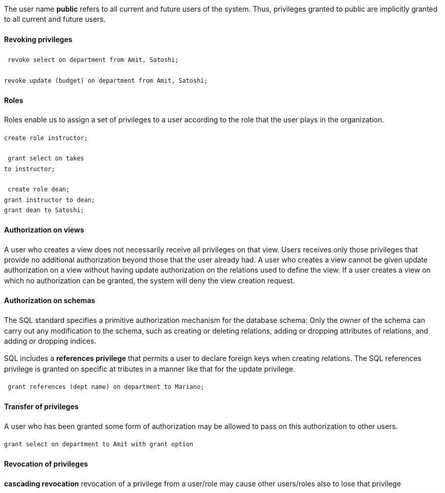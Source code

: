   The user name <b>public</b> refers to all current and future users of the system. Thus, privileges granted to public are implicitly granted to all current and future users.

 #### Revoking privileges
 ```
  revoke select on department from Amit, Satoshi;

 revoke update (budget) on department from Amit, Satoshi;
 ```

 #### Roles
  Roles enable us to assign a set of privileges to a user according to the role that the user plays in the organization.
 ```
 create role instructor;

  grant select on takes
 to instructor;

  create role dean;
 grant instructor to dean;
 grant dean to Satoshi;

 ```

 #### Authorization on views
 A user who creates a view does not necessarily receive all privileges on that view. Users receives only those privileges that provide no additional authorization beyond those that the user already had.
 A user who creates a view cannot be given update authorization on a view without having update authorization on the relations used to define the view. If a user creates a view on which no authorization can be granted, the system will deny the view creation request. 

 #### Authorization on schemas
 The SQL standard specifies a primitive authorization mechanism for the database schema:
  Only the owner of the schema can carry out any modification to the schema, such as creating or deleting relations, adding or dropping attributes of relations, and adding or dropping indices.

   SQL includes a <b>references privilege</b> that permits a user to declare foreign keys when creating relations. The SQL references privilege is granted on specific at tributes in a manner like that for the update privilege. 

   ```
    grant references (dept name) on department to Mariano;
   ```
 #### Transfer of privileges
  A user who has been granted some form of authorization may be allowed to pass on this authorization to other users.
  ```
  grant select on department to Amit with grant option
  ```
 #### Revocation of privileges
  <b>cascading revocation</b> revocation of a privilege from a user/role may cause other users/roles also to lose that privilege
